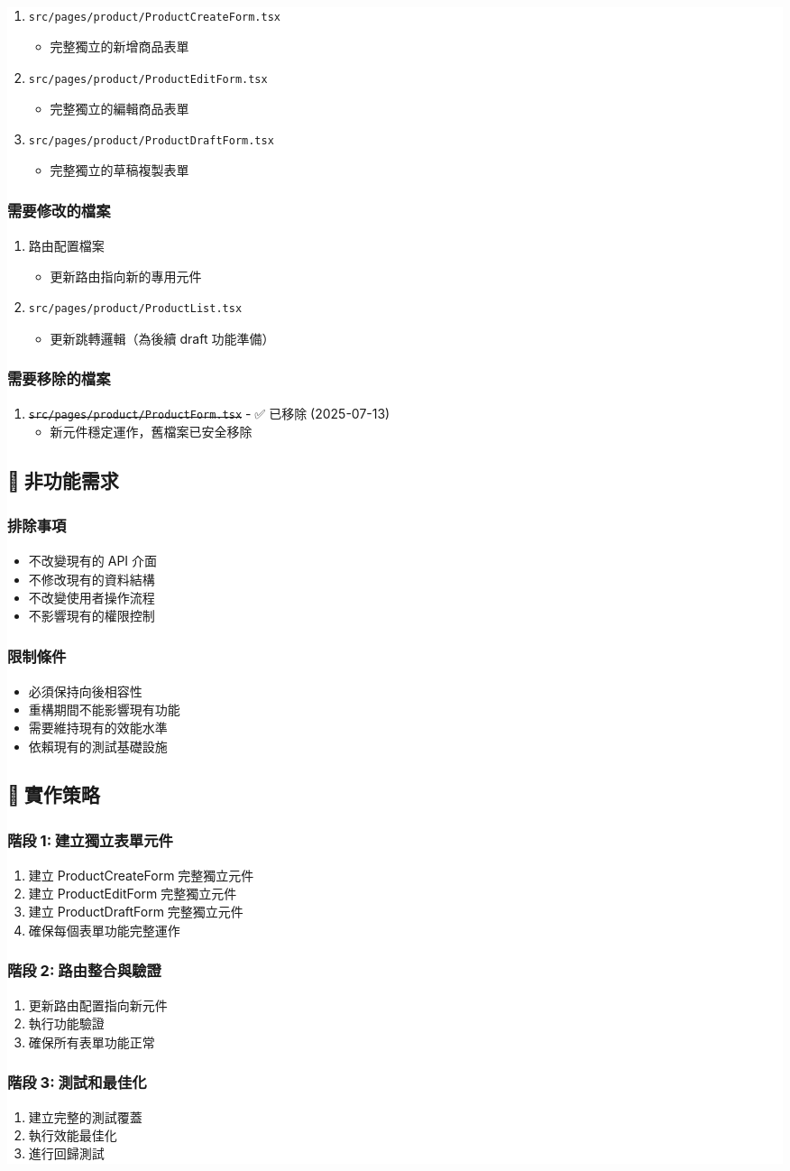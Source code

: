 1. `src/pages/product/ProductCreateForm.tsx`
   - 完整獨立的新增商品表單

2. `src/pages/product/ProductEditForm.tsx`
   - 完整獨立的編輯商品表單

3. `src/pages/product/ProductDraftForm.tsx`
   - 完整獨立的草稿複製表單

### 需要修改的檔案

1. 路由配置檔案
   - 更新路由指向新的專用元件

2. `src/pages/product/ProductList.tsx`
   - 更新跳轉邏輯（為後續 draft 功能準備）

### 需要移除的檔案

1. ~~`src/pages/product/ProductForm.tsx`~~ - ✅ 已移除 (2025-07-13)
   - 新元件穩定運作，舊檔案已安全移除

## 🚫 非功能需求

### 排除事項

- 不改變現有的 API 介面
- 不修改現有的資料結構
- 不改變使用者操作流程
- 不影響現有的權限控制

### 限制條件

- 必須保持向後相容性
- 重構期間不能影響現有功能
- 需要維持現有的效能水準
- 依賴現有的測試基礎設施

## 📅 實作策略

### 階段 1: 建立獨立表單元件
1. 建立 ProductCreateForm 完整獨立元件
2. 建立 ProductEditForm 完整獨立元件
3. 建立 ProductDraftForm 完整獨立元件
4. 確保每個表單功能完整運作

### 階段 2: 路由整合與驗證
1. 更新路由配置指向新元件
2. 執行功能驗證
3. 確保所有表單功能正常

### 階段 3: 測試和最佳化
1. 建立完整的測試覆蓋
2. 執行效能最佳化
3. 進行回歸測試
